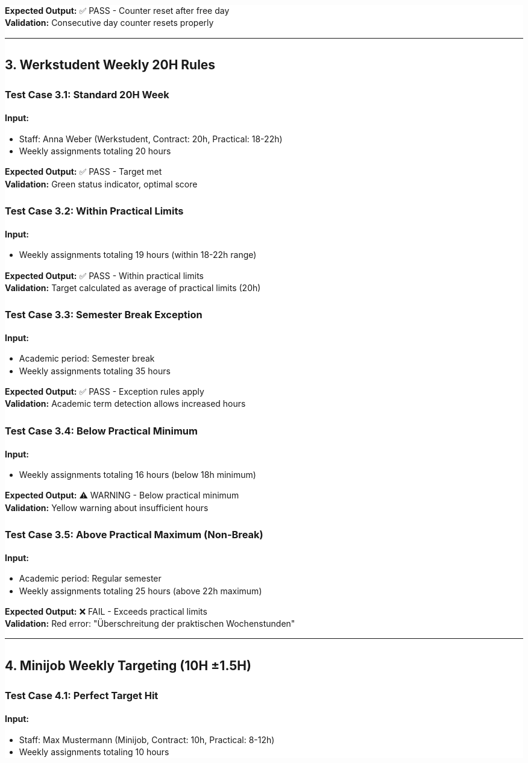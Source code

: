 **Expected Output:** ✅ PASS - Counter reset after free day  
**Validation:** Consecutive day counter resets properly

---

## 3. Werkstudent Weekly 20H Rules

### Test Case 3.1: Standard 20H Week
**Input:**
- Staff: Anna Weber (Werkstudent, Contract: 20h, Practical: 18-22h)
- Weekly assignments totaling 20 hours

**Expected Output:** ✅ PASS - Target met  
**Validation:** Green status indicator, optimal score

### Test Case 3.2: Within Practical Limits
**Input:**
- Weekly assignments totaling 19 hours (within 18-22h range)

**Expected Output:** ✅ PASS - Within practical limits  
**Validation:** Target calculated as average of practical limits (20h)

### Test Case 3.3: Semester Break Exception
**Input:**
- Academic period: Semester break
- Weekly assignments totaling 35 hours

**Expected Output:** ✅ PASS - Exception rules apply  
**Validation:** Academic term detection allows increased hours

### Test Case 3.4: Below Practical Minimum
**Input:**
- Weekly assignments totaling 16 hours (below 18h minimum)

**Expected Output:** ⚠️ WARNING - Below practical minimum  
**Validation:** Yellow warning about insufficient hours

### Test Case 3.5: Above Practical Maximum (Non-Break)
**Input:**
- Academic period: Regular semester
- Weekly assignments totaling 25 hours (above 22h maximum)

**Expected Output:** ❌ FAIL - Exceeds practical limits  
**Validation:** Red error: "Überschreitung der praktischen Wochenstunden"

---

## 4. Minijob Weekly Targeting (10H ±1.5H)

### Test Case 4.1: Perfect Target Hit
**Input:**
- Staff: Max Mustermann (Minijob, Contract: 10h, Practical: 8-12h)
- Weekly assignments totaling 10 hours
